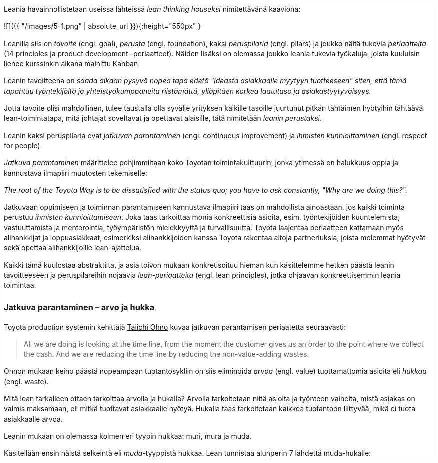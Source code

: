 Leania havainnollistetaan useissa lähteissä _lean thinking houseksi_ nimitettävänä kaaviona:

![]({{ "/images/5-1.png" | absolute_url }}){:height="550px" }

Leanilla siis on _tavoite_ (engl. goal), _perusta_ (engl. foundation), kaksi _peruspilaria_ (engl. pilars) ja joukko näitä tukevia _periaatteita_ (14 principles ja product development -periaatteet). Näiden lisäksi on olemassa joukko leania tukevia työkaluja, joista kuuluisin lienee kurssinkin aikana mainittu Kanban.
 
Leanin tavoitteena on _saada aikaan pysyvä nopea tapa edetä "ideasta asiakkaalle myytyyn tuotteeseen" siten, että tämä tapahtuu työntekijöitä ja yhteistyökumppaneita riistämättä, ylläpitäen korkea laatutaso ja asiakastyytyväisyys._

Jotta tavoite olisi mahdollinen, tulee taustalla olla syvälle yrityksen kaikille tasoille juurtunut pitkän tähtäimen hyötyihin tähtäävä lean-toimintatapa, mitä johtajat soveltavat ja opettavat alaisille, tätä nimitetään _leanin perustaksi_.

Leanin kaksi peruspilaria ovat _jatkuvan parantaminen_ (engl. continuous improvement) ja _ihmisten kunnioittaminen_ (engl. respect for people).

_Jatkuva parantaminen_ määrittelee pohjimmiltaan koko Toyotan toimintakulttuurin, jonka ytimessä on halukkuus oppia ja kannustava ilmapiiri muutosten tekemiselle:

_The root of the Toyota Way is to be dissatisfied with the status quo; you have to ask constantly, "Why are we doing this?"._

Jatkuvaan oppimiseen ja toiminnan parantamiseen kannustava ilmapiiri taas on mahdollista ainoastaan, jos kaikki toiminta perustuu _ihmisten kunnioittamiseen_. Joka taas tarkoittaa monia konkreettisia asioita, esim. työntekijöiden kuuntelemista, vastuuttamista ja mentorointia, työympäristön mielekkyyttä ja turvallisuutta. Toyota laajentaa periaatteen kattamaan myös alihankkijat ja loppuasiakkaat, esimerkiksi alihankkijoiden kanssa Toyota rakentaa aitoja partneriuksia, joista molemmat hyötyvät sekä opettaa alihankkijoille lean-ajattelua.  

Kaikki tämä kuulostaa abstraktilta, ja asia toivon mukaan konkretisoituu hieman kun käsittelemme hetken päästä leanin tavoitteeseen ja peruspilareihin nojaavia _lean-periaatteita_ (engl. lean principles), jotka ohjaavan konkreettisemmin leania toimintaa.

### Jatkuva parantaminen – arvo ja hukka
 
Toyota production systemin kehittäjä [Taiichi Ohno](https://en.wikipedia.org/wiki/Taiichi_Ohno) kuvaa jatkuvan parantamisen periaatetta seuraavasti:

> All we are doing is looking at the time line, from the moment the customer gives us an order to the point where we collect the cash. And we are reducing the time line by reducing the non-value-adding wastes.

Ohnon mukaan keino päästä nopeampaan tuotantosykliin on siis eliminoida _arvoa_ (engl. value) tuottamattomia asioita eli _hukkaa_ (engl. waste). 

Mitä lean tarkalleen ottaen tarkoittaa arvolla ja hukalla? Arvolla tarkoitetaan niitä asioita ja työnteon vaiheita, mistä asiakas on valmis maksamaan, eli mitkä tuottavat asiakkaalle hyötyä. Hukalla taas tarkoitetaan kaikkea tuotantoon liittyvää, mikä ei tuota asiakkaalle arvoa.

Leanin mukaan on olemassa kolmen eri tyypin hukkaa: muri, mura ja muda.

Käsitellään ensin näistä selkeintä eli _muda_-tyyppistä hukkaa. Lean tunnistaa alunperin 7 lähdettä muda-hukalle:

